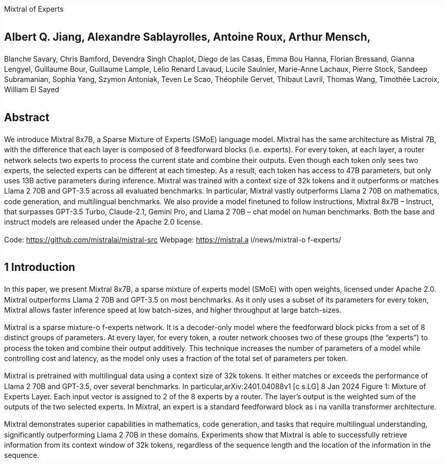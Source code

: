 Mixtral of Experts


## Albert Q. Jiang, Alexandre Sablayrolles, Antoine Roux, Arthur Mensch,

Blanche Savary, Chris Bamford, Devendra Singh Chaplot, Diego de las Casas, Emma Bou Hanna, Florian Bressand, Gianna Lengyel, Guillaume Bour, Guillaume Lample, Lélio Renard Lavaud, Lucile Saulnier, Marie-Anne Lachaux, Pierre Stock, Sandeep Subramanian, Sophia Yang, Szymon Antoniak, Teven Le Scao, Théophile Gervet, Thibaut Lavril, Thomas Wang, Timothée Lacroix, William El Sayed


## Abstract

We introduce Mixtral 8x7B, a Sparse Mixture of Experts (SMoE) language model. Mixtral has the same architecture as Mistral 7B, with the difference that each layer is composed of 8 feedforward blocks (i.e. experts). For every token, at each layer, a router network selects two experts to process the current state and combine their outputs. Even though each token only sees two experts, the selected experts can be different at each timestep. As a result, each token has access to 47B parameters, but only uses 13B active parameters during inference. Mixtral was trained with a context size of 32k tokens and it outperforms or matches Llama 2 70B and GPT-3.5 across all evaluated benchmarks. In particular, Mixtral vastly outperforms Llama 2 70B on mathematics, code generation, and multilingual benchmarks. We also provide a model finetuned to follow instructions, Mixtral 8x7B – Instruct, that surpasses GPT-3.5 Turbo, Claude-2.1, Gemini Pro, and Llama 2 70B – chat model on human benchmarks. Both the base and instruct models are released under the Apache 2.0 license.

Code: https://github.com/mistralai/mistral-src Webpage: https://mistral.a i/news/mixtral-o f-experts/


## 1 Introduction

In this paper, we present Mixtral 8x7B, a sparse mixture of experts model (SMoE) with open weights, licensed under Apache 2.0. Mixtral outperforms Llama 2 70B and GPT-3.5 on most benchmarks. As it only uses a subset of its parameters for every token, Mixtral allows faster inference speed at low batch-sizes, and higher throughput at large batch-sizes.

Mixtral is a sparse mixture-o f-experts network. It is a decoder-only model where the feedforward block picks from a set of 8 distinct groups of parameters. At every layer, for every token, a router network chooses two of these groups (the “experts”) to process the token and combine their output additively. This technique increases the number of parameters of a model while controlling cost and latency, as the model only uses a fraction of the total set of parameters per token.

Mixtral is pretrained with multilingual data using a context size of 32k tokens. It either matches or exceeds the performance of Llama 2 70B and GPT-3.5, over several benchmarks. In particular,arXiv:2401.04088v1  [c s.LG]  8 Jan 2024 Figure 1: Mixture of Experts Layer. Each input vector is assigned to 2 of the 8 experts by a router. The layer’s output is the weighted sum of the outputs of the two selected experts. In Mixtral, an expert is a standard feedforward block as i na vanilla transformer architecture.

Mixtral demonstrates superior capabilities in mathematics, code generation, and tasks that require multilingual understanding, significantly outperforming Llama 2 70B in these domains. Experiments show that Mixtral is able to successfully retrieve information from its context window of 32k tokens, regardless of the sequence length and the location of the information in the sequence.
